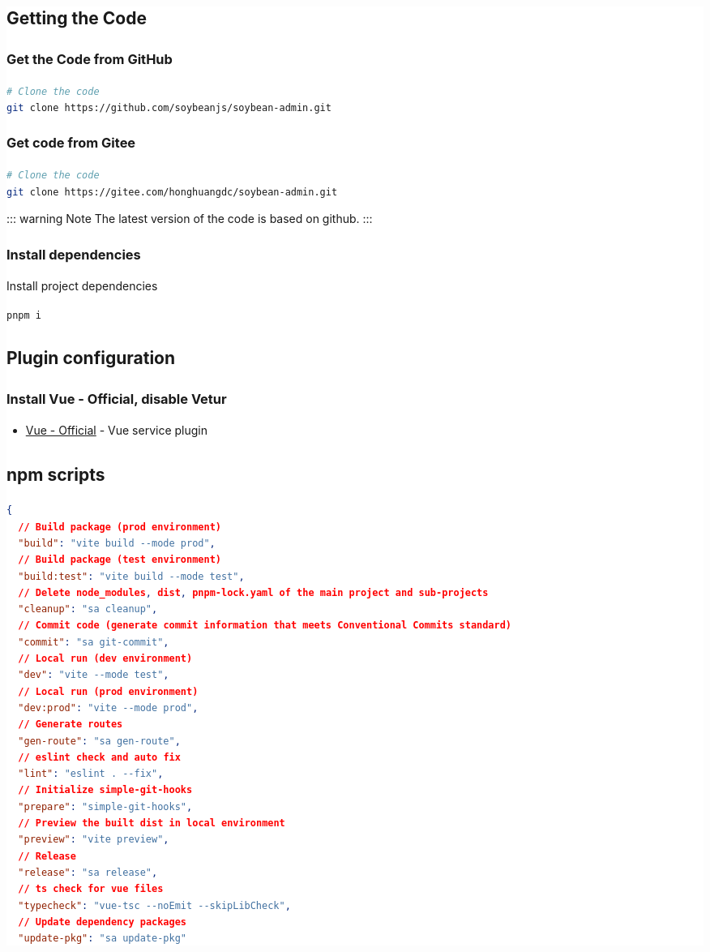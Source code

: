 ## Getting the Code

### Get the Code from GitHub

```bash
# Clone the code
git clone https://github.com/soybeanjs/soybean-admin.git
```

### Get code from Gitee

```bash
# Clone the code
git clone https://gitee.com/honghuangdc/soybean-admin.git
```

::: warning Note
The latest version of the code is based on github.
:::

### Install dependencies

Install project dependencies

```bash
pnpm i
```

## Plugin configuration

### Install Vue - Official, disable Vetur

- [Vue - Official](https://marketplace.visualstudio.com/items?itemName=Vue.volar) - Vue service plugin

## npm scripts

```json
{
  // Build package (prod environment)
  "build": "vite build --mode prod",
  // Build package (test environment)
  "build:test": "vite build --mode test",
  // Delete node_modules, dist, pnpm-lock.yaml of the main project and sub-projects
  "cleanup": "sa cleanup",
  // Commit code (generate commit information that meets Conventional Commits standard)
  "commit": "sa git-commit",
  // Local run (dev environment)
  "dev": "vite --mode test",
  // Local run (prod environment)
  "dev:prod": "vite --mode prod",
  // Generate routes
  "gen-route": "sa gen-route",
  // eslint check and auto fix
  "lint": "eslint . --fix",
  // Initialize simple-git-hooks
  "prepare": "simple-git-hooks",
  // Preview the built dist in local environment
  "preview": "vite preview",
  // Release
  "release": "sa release",
  // ts check for vue files
  "typecheck": "vue-tsc --noEmit --skipLibCheck",
  // Update dependency packages
  "update-pkg": "sa update-pkg"
```
